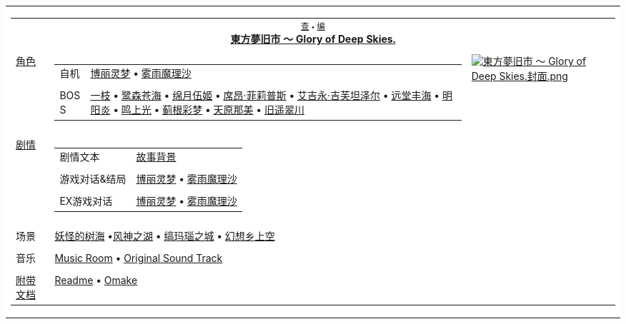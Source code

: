 <table><tbody><tr><td><table cellspacing="0" class="nowraplinks mw-collapsible mw-collapsed" style="width:100%;;;"><tbody><tr><th style=";" colspan="3" class="navbox-title"><div class="navbar"><div class="noprint plainlinksneverexpand" style="background-color:transparent; padding:0; font-weight:normal; font-size:80%; white-space:nowrap;"><a href="./東方夢旧市_～_Glory_of_Deep_Skies.-导航.md" title="東方夢旧市 ～ Glory of Deep Skies./导航"><span style=";;border:none;" title="查看这个模板">查</span></a>&#160;<span style="font-size:80%;">•</span>&#160;<a href="/index.php?title=%E6%9D%B1%E6%96%B9%E5%A4%A2%E6%97%A7%E5%B8%82_%EF%BD%9E_Glory_of_Deep_Skies./%E5%AF%BC%E8%88%AA&amp;action=edit"><span style=";;border:none;" title="您可以编辑这个模板。请在储存变更之前先预览">编</span></a></div></div><span><a href="./東方夢旧市_～_Glory_of_Deep_Skies..md" title="東方夢旧市 ～ Glory of Deep Skies.">東方夢旧市 ～ Glory of Deep Skies.</a></span></th></tr><tr><td></td></tr><tr><td class="navbox-group" style=";;"><a href="./東方夢旧市_～_Glory_of_Deep_Skies.-角色设定.md" title="東方夢旧市 ～ Glory of Deep Skies./角色设定">角色</a></td><td style=";;" class="navbox-list navbox-odd"><div></div><table cellspacing="0" class="nowraplinks navbox-subgroup" style="width:100%;;;;"><tbody><tr><td class="navbox-group" style=";;"><div>自机</div></td><td style=";;" class="navbox-list navbox-odd"><div><a href="./東方夢旧市_～_Glory_of_Deep_Skies.-角色设定.md" title="東方夢旧市 ～ Glory of Deep Skies./角色设定">博丽灵梦</a> &#8226; <a href="./東方夢旧市_～_Glory_of_Deep_Skies.-角色设定.md" title="東方夢旧市 ～ Glory of Deep Skies./角色设定">雾雨魔理沙</a></div></td></tr><tr><td></td></tr><tr><td class="navbox-group" style=";;"><div>BOSS</div></td><td style=";;" class="navbox-list navbox-even"><div><a href="./一枝.md" title="一枝">一枝</a> &#8226; <a href="./鹭森苍海.md" title="鹭森苍海">鹭森苍海</a> &#8226; <a href="./绵月伍姬.md" title="绵月伍姬">绵月伍姬</a> &#8226; <a href="./席昂·菲莉普斯.md" title="席昂·菲莉普斯">席昂·菲莉普斯</a> &#8226; <a href="./艾吉永·吉芙坦泽尔.md" title="艾吉永·吉芙坦泽尔">艾吉永·吉芙坦泽尔</a> &#8226; <a href="./远堂丰海.md" title="远堂丰海">远堂丰海</a> &#8226; <a href="./明阳炎.md" title="明阳炎">明阳炎</a> &#8226; <a href="./鸣上光.md" title="鸣上光">鸣上光</a>  &#8226; <a href="./蓟根彩梦.md" title="蓟根彩梦">蓟根彩梦</a> &#8226; <a href="./天原那美.md" title="天原那美">天原那美</a> &#8226; <a href="./旧遥翠川.md" title="旧遥翠川">旧遥翠川</a></div></td></tr></tbody></table><div></div></td><td class="navbox-image" style="" rowspan="11"><a href="./文件-東方夢旧市_～_Glory_of_Deep_Skies.封面.png.md" class="image"><img alt="東方夢旧市 ～ Glory of Deep Skies.封面.png" src="https://upload.thwiki.cc/thumb/9/96/%E6%9D%B1%E6%96%B9%E5%A4%A2%E6%97%A7%E5%B8%82_%EF%BD%9E_Glory_of_Deep_Skies.%E5%B0%81%E9%9D%A2.png/160px-%E6%9D%B1%E6%96%B9%E5%A4%A2%E6%97%A7%E5%B8%82_%EF%BD%9E_Glory_of_Deep_Skies.%E5%B0%81%E9%9D%A2.png" decoding="async" loading="lazy" width="160" height="160" srcset="https://upload.thwiki.cc/thumb/9/96/%E6%9D%B1%E6%96%B9%E5%A4%A2%E6%97%A7%E5%B8%82_%EF%BD%9E_Glory_of_Deep_Skies.%E5%B0%81%E9%9D%A2.png/240px-%E6%9D%B1%E6%96%B9%E5%A4%A2%E6%97%A7%E5%B8%82_%EF%BD%9E_Glory_of_Deep_Skies.%E5%B0%81%E9%9D%A2.png 1.5x, https://upload.thwiki.cc/thumb/9/96/%E6%9D%B1%E6%96%B9%E5%A4%A2%E6%97%A7%E5%B8%82_%EF%BD%9E_Glory_of_Deep_Skies.%E5%B0%81%E9%9D%A2.png/320px-%E6%9D%B1%E6%96%B9%E5%A4%A2%E6%97%A7%E5%B8%82_%EF%BD%9E_Glory_of_Deep_Skies.%E5%B0%81%E9%9D%A2.png 2x" data-file-width="1024" data-file-height="1024"></a></td></tr><tr><td></td></tr><tr><td class="navbox-group" style=";;"><a href="./東方夢旧市_～_Glory_of_Deep_Skies.-设定与剧情.md" title="東方夢旧市 ～ Glory of Deep Skies./设定与剧情">剧情</a></td><td style=";;" class="navbox-list navbox-even"><div></div><table cellspacing="0" class="nowraplinks navbox-subgroup" style="width:100%;;;;"><tbody><tr><td class="navbox-group" style=";;"><div>剧情文本</div></td><td style=";;" class="navbox-list navbox-odd"><div><a href="./東方夢旧市_～_Glory_of_Deep_Skies.-设定与剧情.md" title="東方夢旧市 ～ Glory of Deep Skies./设定与剧情">故事背景</a></div></td></tr><tr><td></td></tr><tr><td class="navbox-group" style=";;"><div>游戏对话&amp;结局</div></td><td style=";;" class="navbox-list navbox-even"><div><a href="./東方夢旧市_～_Glory_of_Deep_Skies.-设定与剧情-博丽灵梦.md" title="東方夢旧市 ～ Glory of Deep Skies./设定与剧情/博丽灵梦">博丽灵梦</a> &#8226; <a href="./東方夢旧市_～_Glory_of_Deep_Skies.-设定与剧情-雾雨魔理沙.md" title="東方夢旧市 ～ Glory of Deep Skies./设定与剧情/雾雨魔理沙">雾雨魔理沙</a></div></td></tr><tr><td></td></tr><tr><td class="navbox-group" style=";;"><div>EX游戏对话</div></td><td style=";;" class="navbox-list navbox-odd"><div><a href="./東方夢旧市_～_Glory_of_Deep_Skies.-设定与剧情-博丽灵梦EX.md" title="東方夢旧市 ～ Glory of Deep Skies./设定与剧情/博丽灵梦EX">博丽灵梦</a> &#8226; <a href="./東方夢旧市_～_Glory_of_Deep_Skies.-设定与剧情-雾雨魔理沙EX.md" title="東方夢旧市 ～ Glory of Deep Skies./设定与剧情/雾雨魔理沙EX">雾雨魔理沙</a></div></td></tr></tbody></table><div></div></td></tr><tr><td></td></tr><tr><td class="navbox-group" style=";;">场景</td><td style=";;" class="navbox-list navbox-odd"><div><a href="/%E5%A6%96%E6%80%AA%E4%B9%8B%E5%B1%B1#妖怪的树海" title="妖怪之山" unred="">妖怪的树海</a> &#8226;<a href="./风神之湖.md" title="风神之湖">风神之湖</a> &#8226; <a href="./梦境世界.md" title="梦境世界">缟玛瑙之城</a> &#8226; <a href="./幻想乡上空.md" title="幻想乡上空">幻想乡上空</a></div></td></tr><tr><td></td></tr><tr><td class="navbox-group" style=";;">音乐</td><td style=";;" class="navbox-list navbox-even"><div><a href="./東方夢旧市_～_Glory_of_Deep_Skies.-音乐.md" title="東方夢旧市 ～ Glory of Deep Skies./音乐">Music Room</a> &#8226; <a href="./旧阿迦奢記録_Glory_of_Deep_Skies_Original_Soundtrack.md" title="旧阿迦奢記録 Glory of Deep Skies Original Soundtrack">Original Sound Track</a></div></td></tr><tr><td></td></tr><tr><td class="navbox-group" style=";;"><a href="/%E6%9D%B1%E6%96%B9%E5%A4%A2%E6%97%A7%E5%B8%82_%EF%BD%9E_Glory_of_Deep_Skies./%E8%AE%BE%E5%AE%9A%E4%B8%8E%E5%89%A7%E6%83%85#附带文档" title="東方夢旧市 ～ Glory of Deep Skies./设定与剧情">附带文档</a></td><td style=";;" class="navbox-list navbox-odd"><div><a href="./東方夢旧市_～_Glory_of_Deep_Skies.-设定与剧情-readme.md" title="東方夢旧市 ～ Glory of Deep Skies./设定与剧情/readme">Readme</a> &#8226; <a href="./東方夢旧市_～_Glory_of_Deep_Skies.-设定与剧情-omake.md" title="東方夢旧市 ～ Glory of Deep Skies./设定与剧情/omake">Omake</a>